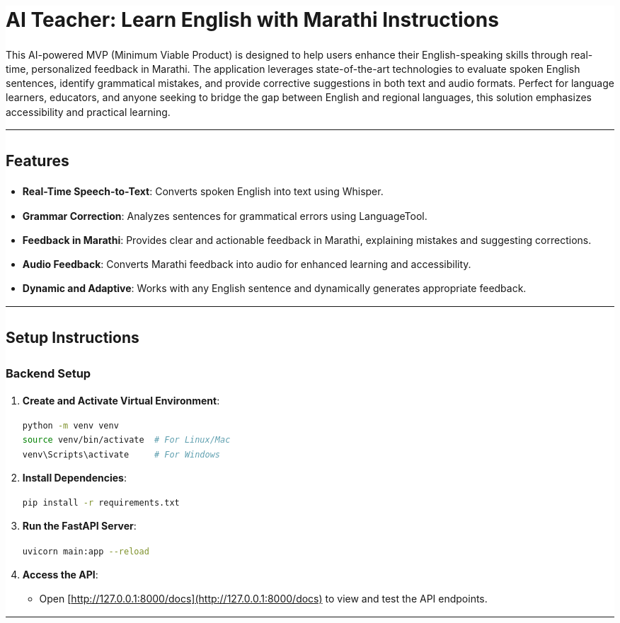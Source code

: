 # **AI Teacher: Learn English with Marathi Instructions**

This AI-powered MVP (Minimum Viable Product) is designed to help users enhance their English-speaking skills through real-time, personalized feedback in Marathi. The application leverages state-of-the-art technologies to evaluate spoken English sentences, identify grammatical mistakes, and provide corrective suggestions in both text and audio formats. Perfect for language learners, educators, and anyone seeking to bridge the gap between English and regional languages, this solution emphasizes accessibility and practical learning.

---

## **Features**

- **Real-Time Speech-to-Text**:
  Converts spoken English into text using Whisper.
  
- **Grammar Correction**:
  Analyzes sentences for grammatical errors using LanguageTool.

- **Feedback in Marathi**:
  Provides clear and actionable feedback in Marathi, explaining mistakes and suggesting corrections.

- **Audio Feedback**:
  Converts Marathi feedback into audio for enhanced learning and accessibility.

- **Dynamic and Adaptive**:
  Works with any English sentence and dynamically generates appropriate feedback.

---

## **Setup Instructions**

### **Backend Setup**

1. **Create and Activate Virtual Environment**:
   ```bash
   python -m venv venv
   source venv/bin/activate  # For Linux/Mac
   venv\Scripts\activate     # For Windows
   ```

2. **Install Dependencies**:
   ```bash
   pip install -r requirements.txt
   ```

3. **Run the FastAPI Server**:
   ```bash
   uvicorn main:app --reload
   ```

4. **Access the API**:
   - Open [http://127.0.0.1:8000/docs](http://127.0.0.1:8000/docs) to view and test the API endpoints.

---
